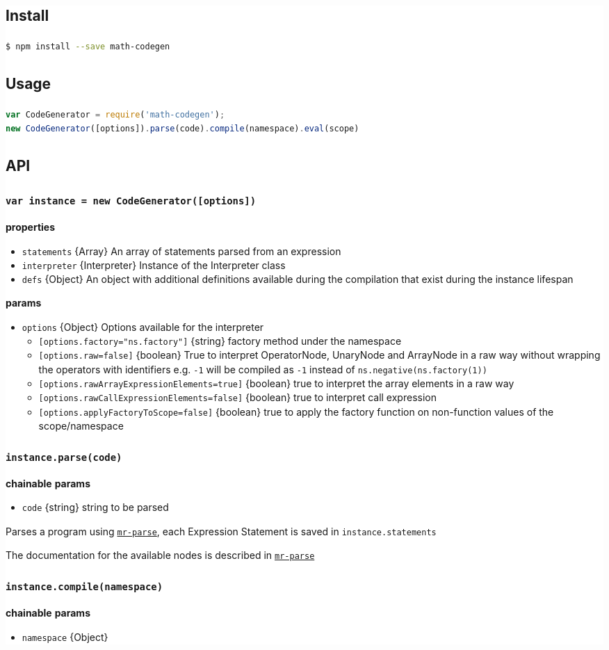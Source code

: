 ## Install

```sh
$ npm install --save math-codegen
```

## Usage

```js
var CodeGenerator = require('math-codegen');
new CodeGenerator([options]).parse(code).compile(namespace).eval(scope)
```

## API

### `var instance = new CodeGenerator([options])`
**properties**
* `statements` {Array} An array of statements parsed from an expression
* `interpreter` {Interpreter} Instance of the Interpreter class
* `defs` {Object} An object with additional definitions available during the compilation
that exist during the instance lifespan

**params**
* `options` {Object} Options available for the interpreter
  * `[options.factory="ns.factory"]` {string} factory method under the namespace
  * `[options.raw=false]` {boolean} True to interpret OperatorNode, UnaryNode and ArrayNode
   in a raw way without wrapping the operators with identifiers e.g. `-1` will be compiled as
   `-1` instead of `ns.negative(ns.factory(1))`
  * `[options.rawArrayExpressionElements=true]` {boolean} true to interpret the array elements in a raw way
  * `[options.rawCallExpressionElements=false]` {boolean} true to interpret call expression
  * `[options.applyFactoryToScope=false]` {boolean} true to apply the factory function on non-function values of the scope/namespace

### `instance.parse(code)`

**chainable**
**params**
* `code` {string} string to be parsed

Parses a program using [`mr-parse`](https://github.com/mauriciopoppe/mr-parser), each Expression Statement is saved in
`instance.statements`

The documentation for the available nodes is described in [`mr-parse`](https://github.com/mauriciopoppe/mr-parser)

### `instance.compile(namespace)`

**chainable**
**params**
* `namespace` {Object}


[npm-image]: https://img.shields.io/npm/v/math-codegen.svg?style=flat
[npm-url]: https://npmjs.org/package/math-codegen